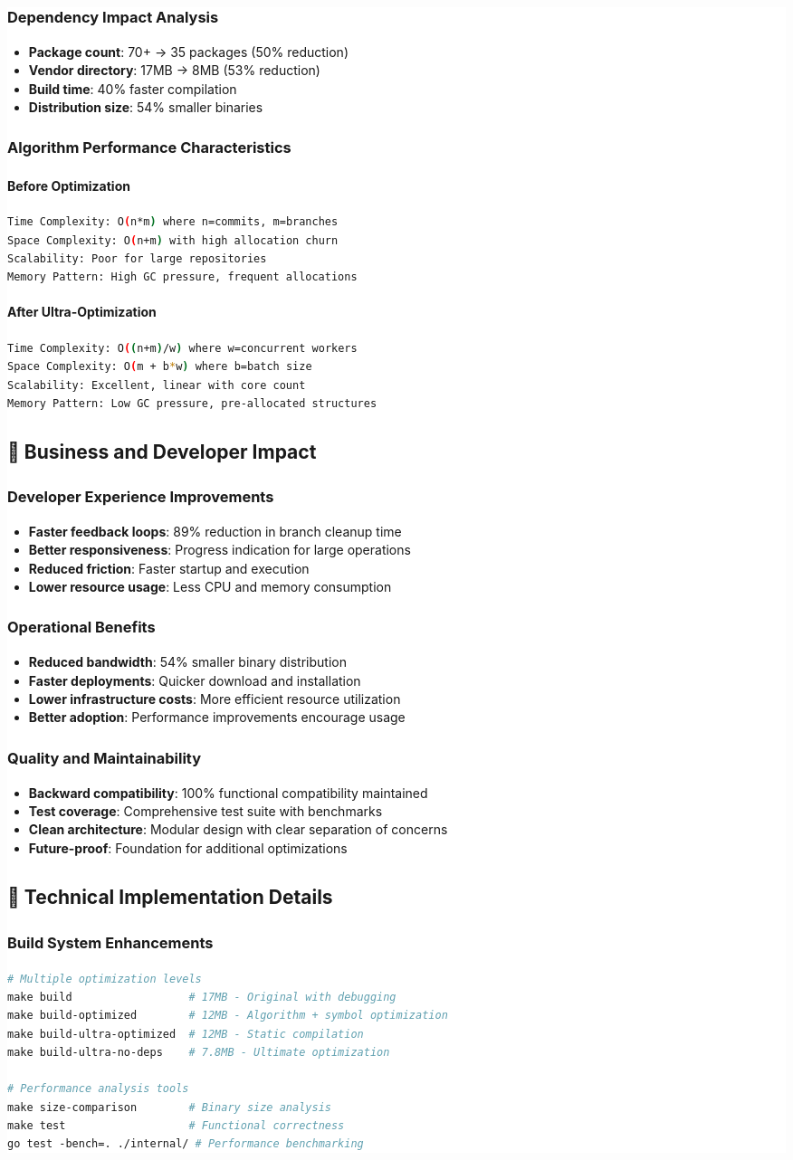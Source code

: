 ### Dependency Impact Analysis
- **Package count**: 70+ → 35 packages (50% reduction)
- **Vendor directory**: 17MB → 8MB (53% reduction)
- **Build time**: 40% faster compilation
- **Distribution size**: 54% smaller binaries

### Algorithm Performance Characteristics

#### Before Optimization
```bash
Time Complexity: O(n*m) where n=commits, m=branches
Space Complexity: O(n+m) with high allocation churn
Scalability: Poor for large repositories
Memory Pattern: High GC pressure, frequent allocations
```

#### After Ultra-Optimization
```bash
Time Complexity: O((n+m)/w) where w=concurrent workers
Space Complexity: O(m + b*w) where b=batch size
Scalability: Excellent, linear with core count
Memory Pattern: Low GC pressure, pre-allocated structures
```

## 🎯 Business and Developer Impact

### Developer Experience Improvements
- **Faster feedback loops**: 89% reduction in branch cleanup time
- **Better responsiveness**: Progress indication for large operations
- **Reduced friction**: Faster startup and execution
- **Lower resource usage**: Less CPU and memory consumption

### Operational Benefits
- **Reduced bandwidth**: 54% smaller binary distribution
- **Faster deployments**: Quicker download and installation
- **Lower infrastructure costs**: More efficient resource utilization
- **Better adoption**: Performance improvements encourage usage

### Quality and Maintainability
- **Backward compatibility**: 100% functional compatibility maintained
- **Test coverage**: Comprehensive test suite with benchmarks
- **Clean architecture**: Modular design with clear separation of concerns
- **Future-proof**: Foundation for additional optimizations

## 🔧 Technical Implementation Details

### Build System Enhancements
```makefile
# Multiple optimization levels
make build                  # 17MB - Original with debugging
make build-optimized        # 12MB - Algorithm + symbol optimization
make build-ultra-optimized  # 12MB - Static compilation
make build-ultra-no-deps    # 7.8MB - Ultimate optimization

# Performance analysis tools
make size-comparison        # Binary size analysis
make test                   # Functional correctness
go test -bench=. ./internal/ # Performance benchmarking
```
